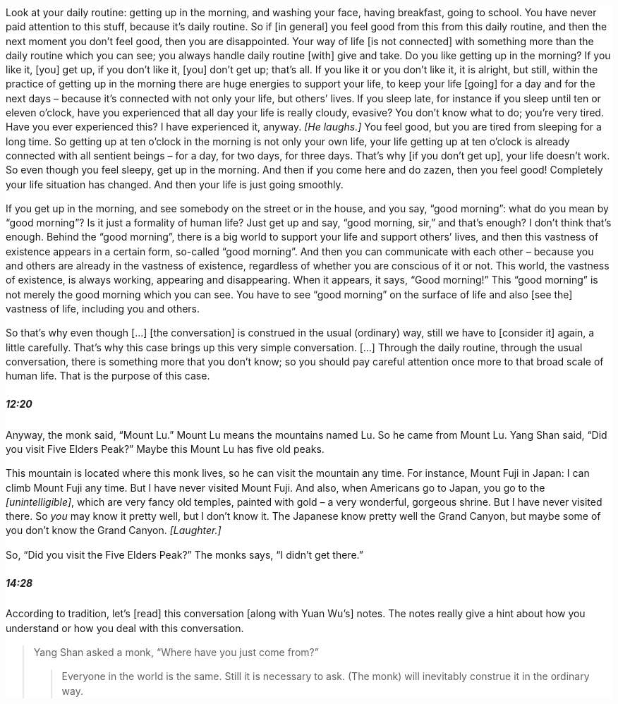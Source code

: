 Look at your daily routine: getting up in the morning, and washing your face, having breakfast, going to school. You have never paid attention to this stuff, because it’s daily routine. So if [in general] you feel good from this from this daily routine, and then the next moment you don’t feel good, then you are disappointed. Your way of life [is not connected] with something more than the daily routine which you can see; you always handle daily routine [with] give and take. Do you like getting up in the morning? If you like it, [you] get up, if you don’t like it, [you] don’t get up; that’s all. If you like it or you don’t like it, it is alright, but still, within the practice of getting up in the morning there are huge energies to support your life, to keep your life [going] for a day and for the next days – because it’s connected with not only your life, but others’ lives. If you sleep late, for instance if you sleep until ten or eleven o’clock, have you experienced that all day your life is really cloudy, evasive? You don’t know what to do; you’re very tired. Have you ever experienced this? I have experienced it, anyway. *[He laughs.]* You feel good, but you are tired from sleeping for a long time. So getting up at ten o’clock in the morning is not only your own life, your life getting up at ten o’clock is already connected with all sentient beings – for a day, for two days, for three days. That’s why [if you don’t get up], your life doesn’t work. So even though you feel sleepy, get up in the morning. And then if you come here and do zazen, then you feel good! Completely your life situation has changed. And then your life is just going smoothly.

If you get up in the morning, and see somebody on the street or in the house, and you say, “good morning”: what do you mean by “good morning”? Is it just a formality of human life? Just get up and say, “good morning, sir,” and that’s enough? I don’t think that’s enough. Behind the “good morning”, there is a big world to support your life and support others’ lives, and then this vastness of existence appears in a certain form, so-called “good morning”. And then you can communicate with each other – because you and others are already in the vastness of existence, regardless of whether you are conscious of it or not. This world, the vastness of existence, is always working, appearing and disappearing. When it appears, it says, “Good morning!” This “good morning” is not merely the good morning which you can see. You have to see “good morning” on the surface of life and also [see the] vastness of life, including you and others.

So that’s why even though \[...] [the conversation] is construed in the usual (ordinary) way, still we have to [consider it] again, a little carefully. That’s why this case brings up this very simple conversation. [...] Through the daily routine, through the usual conversation, there is something more that you don’t know; so you should pay careful attention once more to that broad scale of human life. That is the purpose of this case. 

##### 12:20

Anyway, the monk said, “Mount Lu.” Mount Lu means the mountains named Lu. So he came from Mount Lu. Yang Shan said, “Did you visit Five Elders Peak?” Maybe this Mount Lu has five old peaks. 

This mountain is located where this monk lives, so he can visit the mountain any time. For instance, Mount Fuji in Japan: I can climb Mount Fuji any time. But I have never visited Mount Fuji. And also, when Americans go to Japan, you go to the *[unintelligible]*, which are very fancy old temples, painted with gold – a very wonderful, gorgeous shrine. But I have never visited there. So *you* may know it pretty well, but I don’t know it. The Japanese know pretty well the Grand Canyon, but maybe some of you don’t know the Grand Canyon. *[Laughter.]* 

So, “Did you visit the Five Elders Peak?” The monks says, “I didn’t get there.” 

##### 14:28

According to tradition, let’s [read] this conversation [along with Yuan Wu’s] notes. The notes really give a hint about how you understand or how you deal with this conversation. 

> Yang Shan asked a monk, “Where have you just come from?”  
>  
>> Everyone in the world is the same. Still it is necessary to ask. (The monk) will inevitably construe it in the ordinary way.
